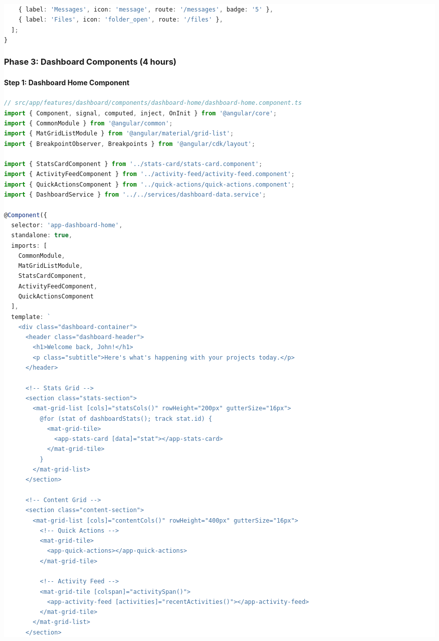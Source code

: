 ```typescript
    { label: 'Messages', icon: 'message', route: '/messages', badge: '5' },
    { label: 'Files', icon: 'folder_open', route: '/files' },
  ];
}
```

### Phase 3: Dashboard Components (4 hours)

#### Step 1: Dashboard Home Component
```typescript
// src/app/features/dashboard/components/dashboard-home/dashboard-home.component.ts
import { Component, signal, computed, inject, OnInit } from '@angular/core';
import { CommonModule } from '@angular/common';
import { MatGridListModule } from '@angular/material/grid-list';
import { BreakpointObserver, Breakpoints } from '@angular/cdk/layout';

import { StatsCardComponent } from '../stats-card/stats-card.component';
import { ActivityFeedComponent } from '../activity-feed/activity-feed.component';
import { QuickActionsComponent } from '../quick-actions/quick-actions.component';
import { DashboardService } from '../../services/dashboard-data.service';

@Component({
  selector: 'app-dashboard-home',
  standalone: true,
  imports: [
    CommonModule,
    MatGridListModule,
    StatsCardComponent,
    ActivityFeedComponent,
    QuickActionsComponent
  ],
  template: `
    <div class="dashboard-container">
      <header class="dashboard-header">
        <h1>Welcome back, John!</h1>
        <p class="subtitle">Here's what's happening with your projects today.</p>
      </header>

      <!-- Stats Grid -->
      <section class="stats-section">
        <mat-grid-list [cols]="statsCols()" rowHeight="200px" gutterSize="16px">
          @for (stat of dashboardStats(); track stat.id) {
            <mat-grid-tile>
              <app-stats-card [data]="stat"></app-stats-card>
            </mat-grid-tile>
          }
        </mat-grid-list>
      </section>

      <!-- Content Grid -->
      <section class="content-section">
        <mat-grid-list [cols]="contentCols()" rowHeight="400px" gutterSize="16px">
          <!-- Quick Actions -->
          <mat-grid-tile>
            <app-quick-actions></app-quick-actions>
          </mat-grid-tile>

          <!-- Activity Feed -->
          <mat-grid-tile [colspan]="activitySpan()">
            <app-activity-feed [activities]="recentActivities()"></app-activity-feed>
          </mat-grid-tile>
        </mat-grid-list>
      </section>
```
